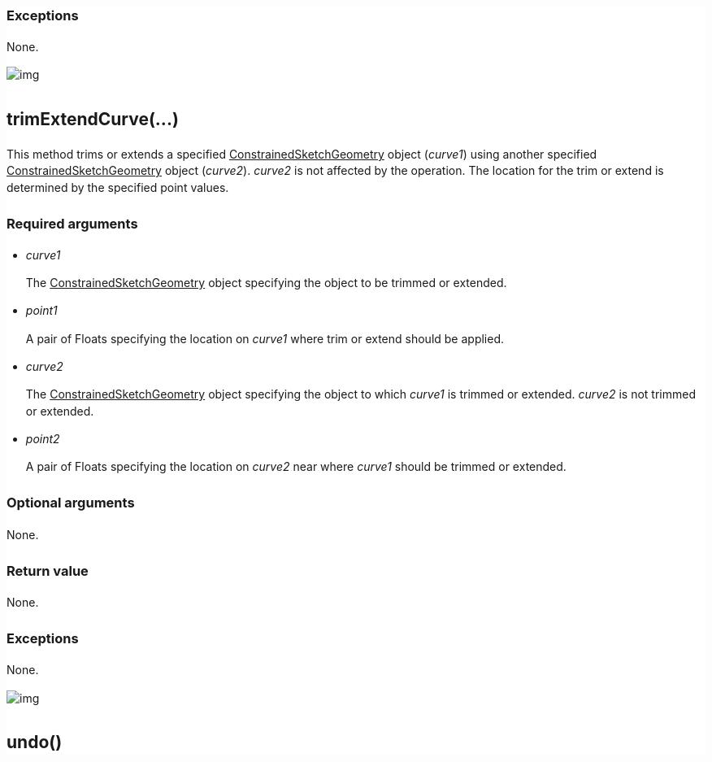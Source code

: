 ### Exceptions

None.

![img](https://help.3ds.com/2021/English/DSSIMULIA_Established/IconsReference/butix_top_wline.png)

## trimExtendCurve(...)



This method trims or extends a specified [ConstrainedSketchGeometry](https://help.3ds.com/2021/English/DSSIMULIA_Established/SIMACAEKERRefMap/simaker-c-constrainedsketchgeometrypyc.htm?ContextScope=all) object (*curve1*) using another specified [ConstrainedSketchGeometry](https://help.3ds.com/2021/English/DSSIMULIA_Established/SIMACAEKERRefMap/simaker-c-constrainedsketchgeometrypyc.htm?ContextScope=all) object (*curve2*). *curve2* is not affected by the operation. The location for the trim or extend is determined by the specified point values.



### Required arguments

- *curve1*

  The [ConstrainedSketchGeometry](https://help.3ds.com/2021/English/DSSIMULIA_Established/SIMACAEKERRefMap/simaker-c-constrainedsketchgeometrypyc.htm?ContextScope=all) object specifying the object to be trimmed or extended.

- *point1*

  A pair of Floats specifying the location on *curve1* where trim or extend should be applied.

- *curve2*

  The [ConstrainedSketchGeometry](https://help.3ds.com/2021/English/DSSIMULIA_Established/SIMACAEKERRefMap/simaker-c-constrainedsketchgeometrypyc.htm?ContextScope=all) object specifying the object to which *curve1* is trimmed or extended. *curve2* is not trimmed or extended.

- *point2*

  A pair of Floats specifying the location on *curve2* near where *curve1* should be trimmed or extended.

### Optional arguments

None.

### Return value

None.

### Exceptions

None.

![img](https://help.3ds.com/2021/English/DSSIMULIA_Established/IconsReference/butix_top_wline.png)

## undo()
